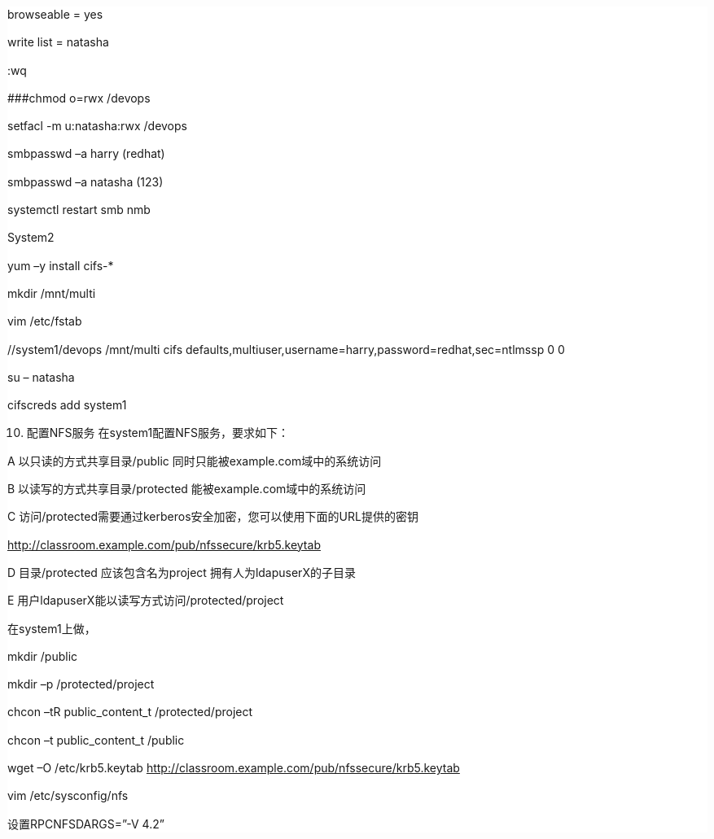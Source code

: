 browseable = yes

write list = natasha

:wq

###chmod o=rwx /devops

setfacl -m u:natasha:rwx /devops

smbpasswd –a harry   (redhat)

smbpasswd –a natasha  (123)

systemctl restart smb nmb

System2

yum –y install cifs-*

mkdir /mnt/multi

vim /etc/fstab

//system1/devops  /mnt/multi  cifs defaults,multiuser,username=harry,password=redhat,sec=ntlmssp  0  0

su – natasha

cifscreds add system1





10. 配置NFS服务
在system1配置NFS服务，要求如下：

A 以只读的方式共享目录/public 同时只能被example.com域中的系统访问

B 以读写的方式共享目录/protected 能被example.com域中的系统访问

C 访问/protected需要通过kerberos安全加密，您可以使用下面的URL提供的密钥

http://classroom.example.com/pub/nfssecure/krb5.keytab 

D 目录/protected 应该包含名为project 拥有人为ldapuserX的子目录

E 用户ldapuserX能以读写方式访问/protected/project

在system1上做，

mkdir /public

mkdir –p /protected/project

chcon –tR public_content_t /protected/project

chcon –t public_content_t /public

wget –O /etc/krb5.keytab  http://classroom.example.com/pub/nfssecure/krb5.keytab

vim /etc/sysconfig/nfs 

设置RPCNFSDARGS=”-V 4.2”
